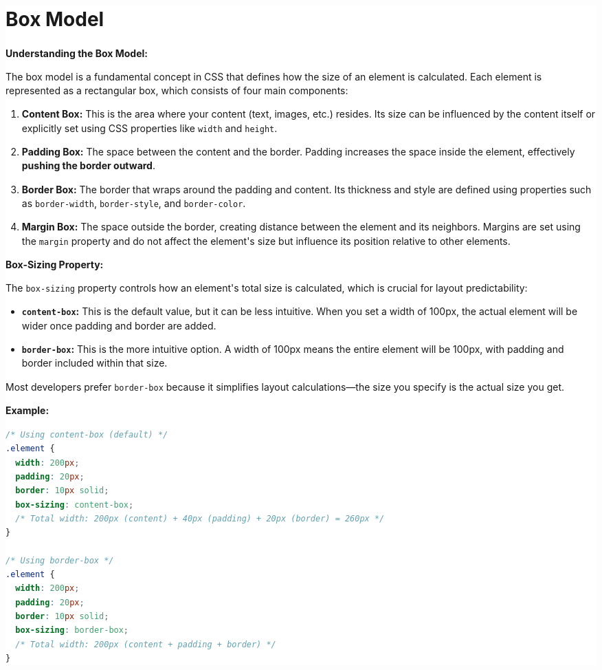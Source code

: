 # Box Model

**Understanding the Box Model:**

The box model is a fundamental concept in CSS that defines how the size of an element is calculated. Each element is represented as a rectangular box, which consists of four main components:

1. **Content Box:** This is the area where your content (text, images, etc.) resides. Its size can be influenced by the content itself or explicitly set using CSS properties like `width` and `height`.

2. **Padding Box:** The space between the content and the border. Padding increases the space inside the element, effectively **pushing the border outward**.

3. **Border Box:** The border that wraps around the padding and content. Its thickness and style are defined using properties such as `border-width`, `border-style`, and `border-color`.

4. **Margin Box:** The space outside the border, creating distance between the element and its neighbors. Margins are set using the `margin` property and do not affect the element's size but influence its position relative to other elements.

**Box-Sizing Property:**

The `box-sizing` property controls how an element's total size is calculated, which is crucial for layout predictability:

- **`content-box`:** This is the default value, but it can be less intuitive. When you set a width of 100px, the actual element will be wider once padding and border are added.

- **`border-box`:** This is the more intuitive option. A width of 100px means the entire element will be 100px, with padding and border included within that size.

Most developers prefer `border-box` because it simplifies layout calculations—the size you specify is the actual size you get.

**Example:**

```css
/* Using content-box (default) */
.element {
  width: 200px;
  padding: 20px;
  border: 10px solid;
  box-sizing: content-box;
  /* Total width: 200px (content) + 40px (padding) + 20px (border) = 260px */
}

/* Using border-box */
.element {
  width: 200px;
  padding: 20px;
  border: 10px solid;
  box-sizing: border-box;
  /* Total width: 200px (content + padding + border) */
}
```

